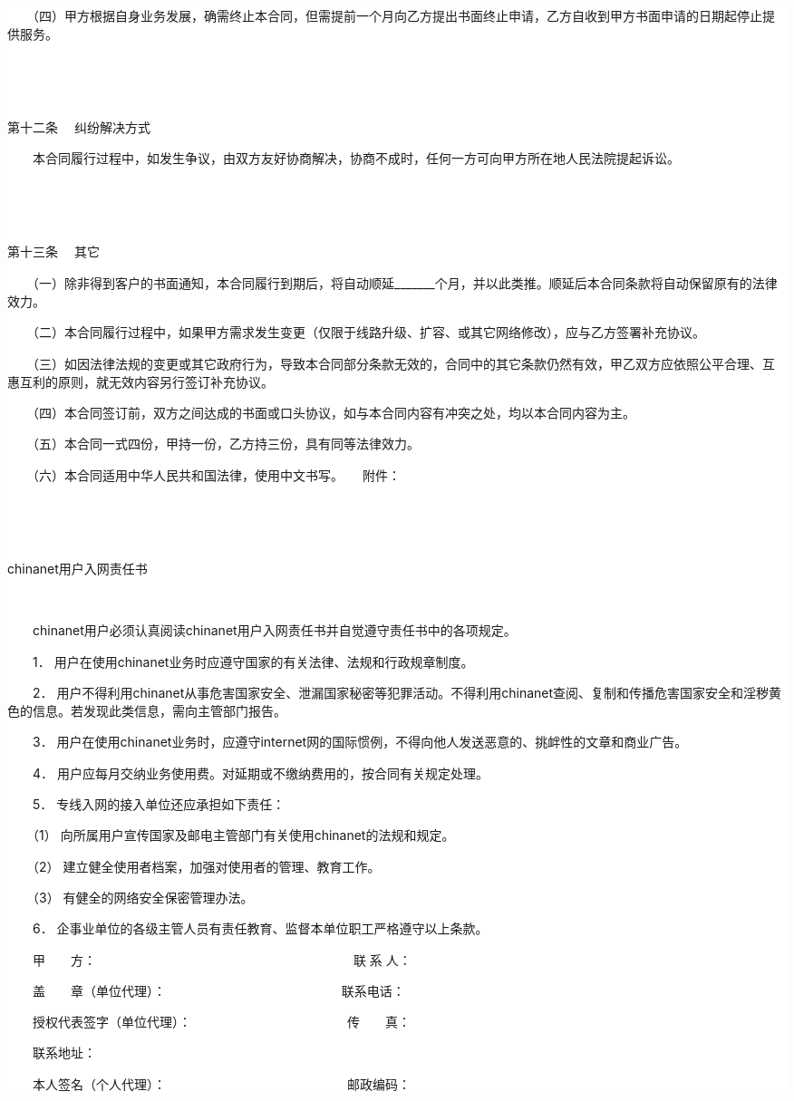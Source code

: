 　　（四）甲方根据自身业务发展，确需终止本合同，但需提前一个月向乙方提出书面终止申请，乙方自收到甲方书面申请的日期起停止提供服务。

　　

　　

第十二条
　纠纷解决方式

　　本合同履行过程中，如发生争议，由双方友好协商解决，协商不成时，任何一方可向甲方所在地人民法院提起诉讼。

　　

　　

第十三条
　其它

　　（一）除非得到客户的书面通知，本合同履行到期后，将自动顺延_______个月，并以此类推。顺延后本合同条款将自动保留原有的法律效力。

　　（二）本合同履行过程中，如果甲方需求发生变更（仅限于线路升级、扩容、或其它网络修改），应与乙方签署补充协议。

　　（三）如因法律法规的变更或其它政府行为，导致本合同部分条款无效的，合同中的其它条款仍然有效，甲乙双方应依照公平合理、互惠互利的原则，就无效内容另行签订补充协议。

　　（四）本合同签订前，双方之间达成的书面或口头协议，如与本合同内容有冲突之处，均以本合同内容为主。

　　（五）本合同一式四份，甲持一份，乙方持三份，具有同等法律效力。

　　（六）本合同适用中华人民共和国法律，使用中文书写。　　附件：

　　

　　


 chinanet用户入网责任书
 
　　



　　chinanet用户必须认真阅读chinanet用户入网责任书并自觉遵守责任书中的各项规定。

　　1． 用户在使用chinanet业务时应遵守国家的有关法律、法规和行政规章制度。

　　2． 用户不得利用chinanet从事危害国家安全、泄漏国家秘密等犯罪活动。不得利用chinanet查阅、复制和传播危害国家安全和淫秽黄色的信息。若发现此类信息，需向主管部门报告。

　　3． 用户在使用chinanet业务时，应遵守internet网的国际惯例，不得向他人发送恶意的、挑衅性的文章和商业广告。

　　4． 用户应每月交纳业务使用费。对延期或不缴纳费用的，按合同有关规定处理。

　　5． 专线入网的接入单位还应承担如下责任：

　　（1） 向所属用户宣传国家及邮电主管部门有关使用chinanet的法规和规定。

　　（2） 建立健全使用者档案，加强对使用者的管理、教育工作。

　　（3） 有健全的网络安全保密管理办法。

　　6． 企事业单位的各级主管人员有责任教育、监督本单位职工严格遵守以上条款。　　

　　甲　　方：　　　　　　　　　　　　　　　　　　　　 联 系 人：

　　盖　　章（单位代理）： 　　　　　　　　 　　　　　 联系电话：

　　授权代表签字（单位代理）：　　　　　　　　　　　　 传　　真：

　　联系地址：

　　本人签名（个人代理）： 　　　　　　　　　　　　　　邮政编码：
